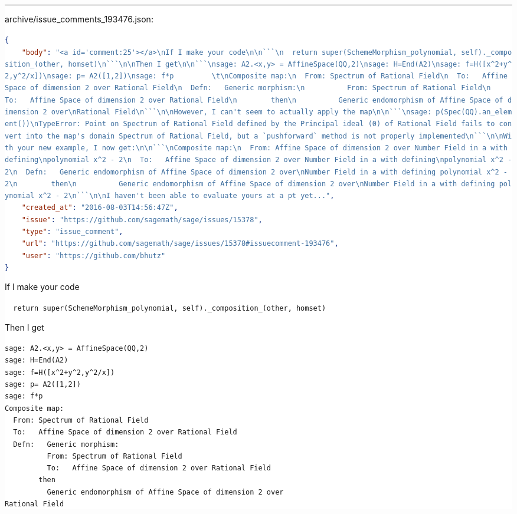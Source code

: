

---

archive/issue_comments_193476.json:
```json
{
    "body": "<a id='comment:25'></a>\nIf I make your code\n\n```\n  return super(SchemeMorphism_polynomial, self)._composition_(other, homset)\n```\n\nThen I get\n\n```\nsage: A2.<x,y> = AffineSpace(QQ,2)\nsage: H=End(A2)\nsage: f=H([x^2+y^2,y^2/x])\nsage: p= A2([1,2])\nsage: f*p         \t\nComposite map:\n  From: Spectrum of Rational Field\n  To:   Affine Space of dimension 2 over Rational Field\n  Defn:   Generic morphism:\n          From: Spectrum of Rational Field\n          To:   Affine Space of dimension 2 over Rational Field\n        then\n          Generic endomorphism of Affine Space of dimension 2 over\nRational Field\n```\n\nHowever, I can't seem to actually apply the map\n\n```\nsage: p(Spec(QQ).an_element())\nTypeError: Point on Spectrum of Rational Field defined by the Principal ideal (0) of Rational Field fails to convert into the map's domain Spectrum of Rational Field, but a `pushforward` method is not properly implemented\n```\n\nWith your new example, I now get:\n\n```\nComposite map:\n  From: Affine Space of dimension 2 over Number Field in a with defining\npolynomial x^2 - 2\n  To:   Affine Space of dimension 2 over Number Field in a with defining\npolynomial x^2 - 2\n  Defn:   Generic endomorphism of Affine Space of dimension 2 over\nNumber Field in a with defining polynomial x^2 - 2\n        then\n          Generic endomorphism of Affine Space of dimension 2 over\nNumber Field in a with defining polynomial x^2 - 2\n```\n\nI haven't been able to evaluate yours at a pt yet...",
    "created_at": "2016-08-03T14:56:47Z",
    "issue": "https://github.com/sagemath/sage/issues/15378",
    "type": "issue_comment",
    "url": "https://github.com/sagemath/sage/issues/15378#issuecomment-193476",
    "user": "https://github.com/bhutz"
}
```

<a id='comment:25'></a>
If I make your code

```
  return super(SchemeMorphism_polynomial, self)._composition_(other, homset)
```

Then I get

```
sage: A2.<x,y> = AffineSpace(QQ,2)
sage: H=End(A2)
sage: f=H([x^2+y^2,y^2/x])
sage: p= A2([1,2])
sage: f*p         	
Composite map:
  From: Spectrum of Rational Field
  To:   Affine Space of dimension 2 over Rational Field
  Defn:   Generic morphism:
          From: Spectrum of Rational Field
          To:   Affine Space of dimension 2 over Rational Field
        then
          Generic endomorphism of Affine Space of dimension 2 over
Rational Field
```
